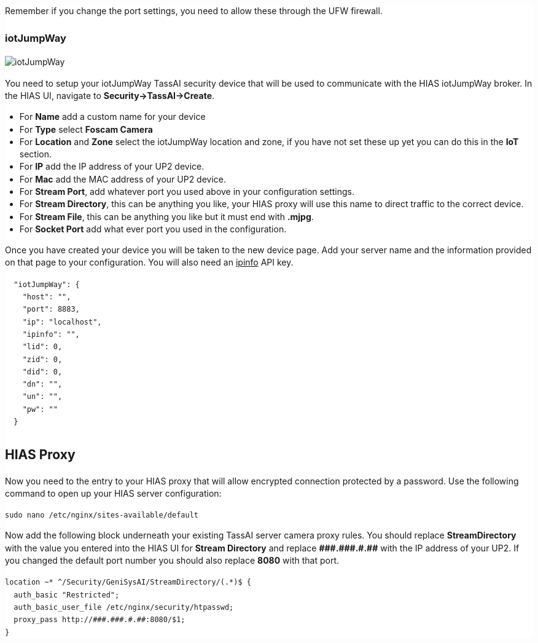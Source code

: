 Remember if you change the port settings, you need to allow these through the UFW firewall.

### iotJumpWay
![iotJumpWay](Media/Images/HIAS-IoT-Create-Device.png)

You need to setup your iotJumpWay TassAI security device that will be used to communicate with the HIAS iotJumpWay broker. In the HIAS UI, navigate to **Security->TassAI->Create**.

- For **Name** add a custom name for your device
- For **Type** select **Foscam Camera**
- For **Location** and **Zone** select the iotJumpWay location and zone, if you have not set these up yet you can do this in the **IoT** section.
- For **IP** add the IP address of your UP2 device.
- For **Mac** add the MAC address of your UP2 device.
- For **Stream Port**, add whatever port you used above in your configuration settings.
- For **Stream Directory**, this can be anything you like, your HIAS proxy will use this name to direct traffic to the correct device.
- For **Stream File**, this can be anything you like but it must end with **.mjpg**.
- For **Socket Port** add what ever port you used in the configuration.

Once you have created your device you will be taken to the new device page. Add your server name and the information provided on that page to your configuration. You will also need an [ipinfo](https://ipinfo.io/) API key.

```
  "iotJumpWay": {
    "host": "",
    "port": 8883,
    "ip": "localhost",
    "ipinfo": "",
    "lid": 0,
    "zid": 0,
    "did": 0,
    "dn": "",
    "un": "",
    "pw": ""
  }
```

## HIAS Proxy
Now you need to the entry to your HIAS proxy that will allow encrypted connection protected by a password. Use the following command to open up your HIAS server configuration:

```
sudo nano /etc/nginx/sites-available/default
```
Now add the following block underneath your existing TassAI server camera proxy rules. You should replace **StreamDirectory** with the value you entered into the HIAS UI for **Stream Directory** and replace **###.###.#.##** with the IP address of your UP2. If you changed the default port number you should also replace **8080** with that port.

```
location ~* ^/Security/GeniSysAI/StreamDirectory/(.*)$ {
  auth_basic "Restricted";
  auth_basic_user_file /etc/nginx/security/htpasswd;
  proxy_pass http://###.###.#.##:8080/$1;
}
```
